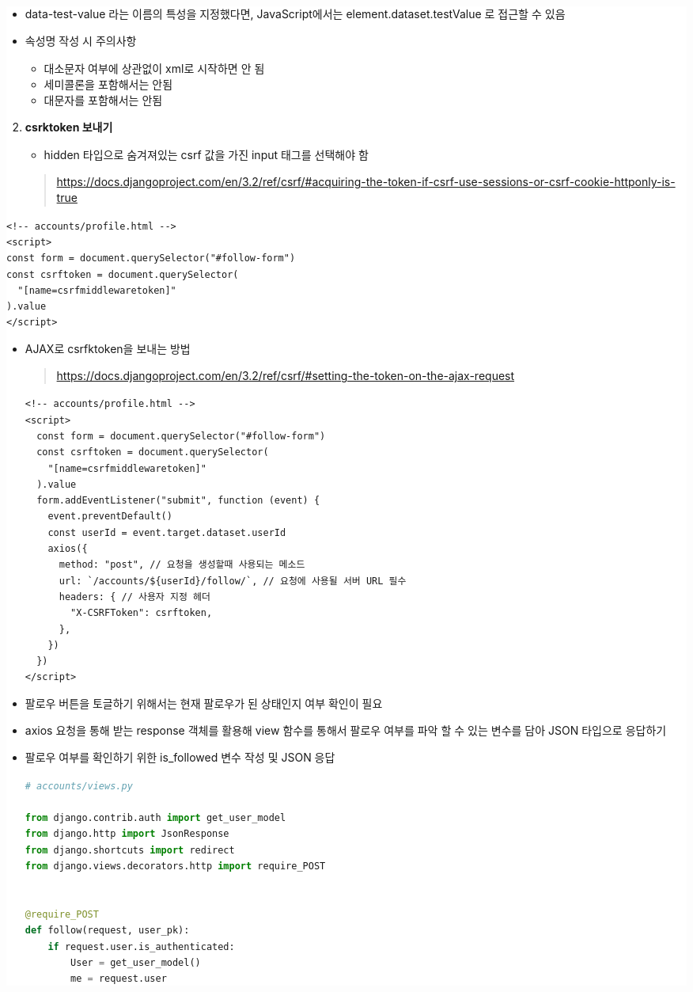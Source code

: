    - data-test-value 라는 이름의 특성을 지정했다면, JavaScript에서는 element.dataset.testValue 로 접근할 수 있음
   
   - 속성명 작성 시 주의사항
   
     - 대소문자 여부에 상관없이 xml로 시작하면 안 됨
     - 세미콜론을 포함해서는 안됨
     - 대문자를 포함해서는 안됨

2. **csrktoken 보내기**

   - hidden 타입으로 숨겨져있는 csrf 값을 가진 input 태그를 선택해야 함

   > https://docs.djangoproject.com/en/3.2/ref/csrf/#acquiring-the-token-if-csrf-use-sessions-or-csrf-cookie-httponly-is-true

  ```django
<!-- accounts/profile.html -->
<script>
  const form = document.querySelector("#follow-form")
  const csrftoken = document.querySelector(
    "[name=csrfmiddlewaretoken]"
  ).value
</script>
  ```

   - AJAX로 csrfktoken을 보내는 방법

     > https://docs.djangoproject.com/en/3.2/ref/csrf/#setting-the-token-on-the-ajax-request
   
     ```django
     <!-- accounts/profile.html -->
     <script>
       const form = document.querySelector("#follow-form")
       const csrftoken = document.querySelector(
         "[name=csrfmiddlewaretoken]"
       ).value
       form.addEventListener("submit", function (event) {
         event.preventDefault()
         const userId = event.target.dataset.userId
         axios({
           method: "post", // 요청을 생성할때 사용되는 메소드
           url: `/accounts/${userId}/follow/`, // 요청에 사용될 서버 URL 필수
           headers: { // 사용자 지정 헤더
             "X-CSRFToken": csrftoken,
           },
         })
       })
     </script>
     ```

- 팔로우 버튼을 토글하기 위해서는 현재 팔로우가 된 상태인지 여부 확인이 필요

- axios 요청을 통해 받는 response 객체를 활용해 view 함수를 통해서 팔로우 여부를 파악 할 수 있는 변수를 담아 JSON 타입으로 응답하기

- 팔로우 여부를 확인하기 위한 is_followed 변수 작성 및 JSON 응답

  ```python
  # accounts/views.py
  
  from django.contrib.auth import get_user_model
  from django.http import JsonResponse
  from django.shortcuts import redirect
  from django.views.decorators.http import require_POST
  
  
  @require_POST
  def follow(request, user_pk):
      if request.user.is_authenticated:
          User = get_user_model()
          me = request.user
  ```
